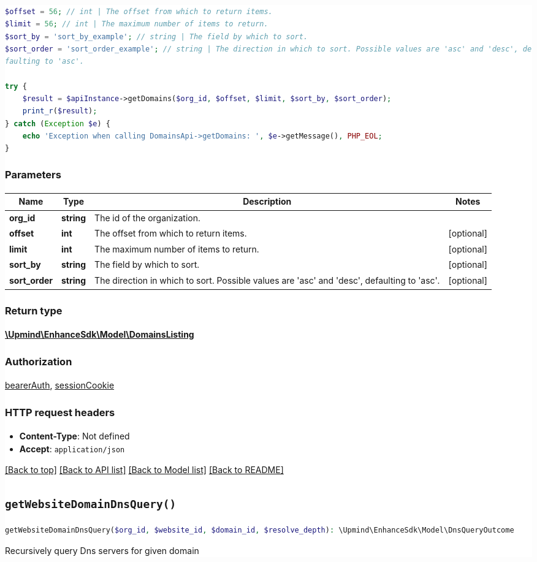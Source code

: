 ```php
$offset = 56; // int | The offset from which to return items.
$limit = 56; // int | The maximum number of items to return.
$sort_by = 'sort_by_example'; // string | The field by which to sort.
$sort_order = 'sort_order_example'; // string | The direction in which to sort. Possible values are 'asc' and 'desc', defaulting to 'asc'.

try {
    $result = $apiInstance->getDomains($org_id, $offset, $limit, $sort_by, $sort_order);
    print_r($result);
} catch (Exception $e) {
    echo 'Exception when calling DomainsApi->getDomains: ', $e->getMessage(), PHP_EOL;
}
```

### Parameters

| Name | Type | Description  | Notes |
| ------------- | ------------- | ------------- | ------------- |
| **org_id** | **string**| The id of the organization. | |
| **offset** | **int**| The offset from which to return items. | [optional] |
| **limit** | **int**| The maximum number of items to return. | [optional] |
| **sort_by** | **string**| The field by which to sort. | [optional] |
| **sort_order** | **string**| The direction in which to sort. Possible values are &#39;asc&#39; and &#39;desc&#39;, defaulting to &#39;asc&#39;. | [optional] |

### Return type

[**\Upmind\EnhanceSdk\Model\DomainsListing**](../Model/DomainsListing.md)

### Authorization

[bearerAuth](../../README.md#bearerAuth), [sessionCookie](../../README.md#sessionCookie)

### HTTP request headers

- **Content-Type**: Not defined
- **Accept**: `application/json`

[[Back to top]](#) [[Back to API list]](../../README.md#endpoints)
[[Back to Model list]](../../README.md#models)
[[Back to README]](../../README.md)

## `getWebsiteDomainDnsQuery()`

```php
getWebsiteDomainDnsQuery($org_id, $website_id, $domain_id, $resolve_depth): \Upmind\EnhanceSdk\Model\DnsQueryOutcome
```

Recursively query Dns servers for given domain
